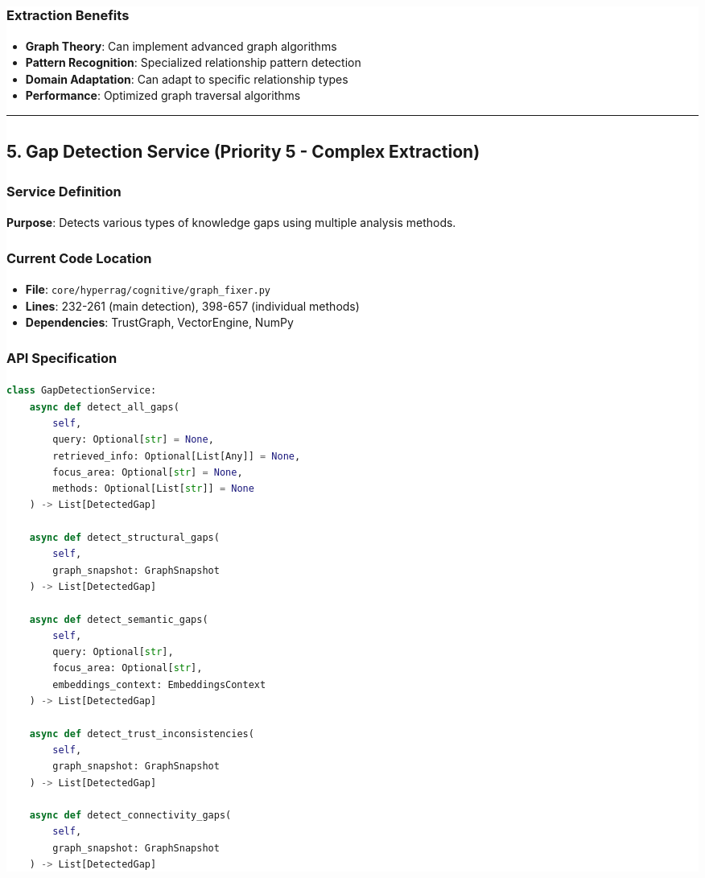 ### Extraction Benefits
- **Graph Theory**: Can implement advanced graph algorithms
- **Pattern Recognition**: Specialized relationship pattern detection
- **Domain Adaptation**: Can adapt to specific relationship types
- **Performance**: Optimized graph traversal algorithms

---

## 5. Gap Detection Service (Priority 5 - Complex Extraction)

### Service Definition
**Purpose**: Detects various types of knowledge gaps using multiple analysis methods.

### Current Code Location
- **File**: `core/hyperrag/cognitive/graph_fixer.py`
- **Lines**: 232-261 (main detection), 398-657 (individual methods)
- **Dependencies**: TrustGraph, VectorEngine, NumPy

### API Specification
```python
class GapDetectionService:
    async def detect_all_gaps(
        self,
        query: Optional[str] = None,
        retrieved_info: Optional[List[Any]] = None,
        focus_area: Optional[str] = None,
        methods: Optional[List[str]] = None
    ) -> List[DetectedGap]
    
    async def detect_structural_gaps(
        self,
        graph_snapshot: GraphSnapshot
    ) -> List[DetectedGap]
    
    async def detect_semantic_gaps(
        self,
        query: Optional[str],
        focus_area: Optional[str],
        embeddings_context: EmbeddingsContext
    ) -> List[DetectedGap]
    
    async def detect_trust_inconsistencies(
        self,
        graph_snapshot: GraphSnapshot
    ) -> List[DetectedGap]
    
    async def detect_connectivity_gaps(
        self,
        graph_snapshot: GraphSnapshot
    ) -> List[DetectedGap]
```
